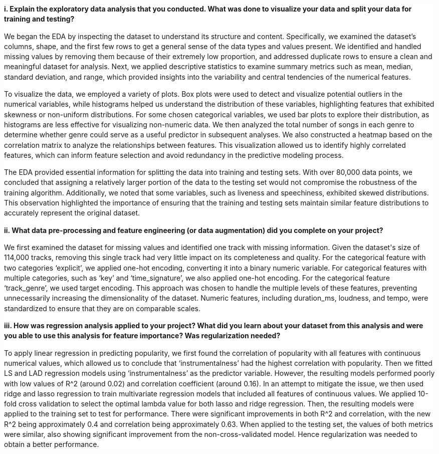 **i. Explain the exploratory data analysis that you conducted. What was done to visualize your data and split your data for training and testing?**

We began the EDA by inspecting the dataset to understand its structure and content. Specifically, we examined the dataset’s columns, shape, and the first few rows to get a general sense of the data types and values present. We identified and handled missing values by removing them because of their extremely low proportion, and addressed duplicate rows to ensure a clean and meaningful dataset for analysis. Next, we applied descriptive statistics to examine summary metrics such as mean, median, standard deviation, and range, which provided insights into the variability and central tendencies of the numerical features.

To visualize the data, we employed a variety of plots. Box plots were used to detect and visualize potential outliers in the numerical variables, while histograms helped us understand the distribution of these variables, highlighting features that exhibited skewness or non-uniform distributions. For some chosen categorical variables, we used bar plots to explore their distribution, as histograms are less effective for visualizing non-numeric data. We then analyzed the total number of songs in each genre to determine whether genre could serve as a useful predictor in subsequent analyses. We also constructed a heatmap based on the correlation matrix to analyze the relationships between features. This visualization allowed us to identify highly correlated features, which can inform feature selection and avoid redundancy in the predictive modeling process.

The EDA provided essential information for splitting the data into training and testing sets. With over 80,000 data points, we concluded that assigning a relatively larger portion of the data to the testing set would not compromise the robustness of the training algorithm. Additionally, we noted that some variables, such as liveness and speechiness, exhibited skewed distributions. This observation highlighted the importance of ensuring that the training and testing sets maintain similar feature distributions to accurately represent the original dataset. 

**ii. What data pre-processing and feature engineering (or data augmentation) did you complete on your project?**
 
We first examined the dataset for missing values and identified one track with missing information. Given the dataset's size of 114,000 tracks, removing this single track had very little impact on its completeness and quality. For the categorical feature with two categories ‘explicit’, we applied one-hot encoding, converting it into a binary numeric variable. For categorical features with multiple categories, such as ‘key’ and ‘time_signature’, we also applied one-hot encoding. For the categorical feature ‘track_genre’, we used target encoding. This approach was chosen to handle the multiple levels of these features, preventing unnecessarily increasing the dimensionality of the dataset. Numeric features, including duration_ms, loudness, and tempo, were standardized to ensure that they are on comparable scales.

**iii. How was regression analysis applied to your project? What did you learn about your dataset from this analysis and were you able to use this analysis for feature importance? Was regularization needed?**

To apply linear regression in predicting popularity, we first found the correlation of popularity with all features with continuous numerical values, which allowed us to conclude that ‘instrumentalness’ had the highest correlation with popularity. Then we fitted LS and LAD regression models using ‘instrumentalness’ as the predictor variable. However, the resulting models performed poorly with low values of R^2 (around 0.02) and correlation coefficient (around 0.16). In an attempt to mitigate the issue, we then used ridge and lasso regression to train multivariate regression models that included all features of continuous values. We applied 10-fold cross validation to select the optimal lambda value for both lasso and ridge regression. Then, the resulting models were applied to the training set to test for performance. There were significant improvements in both R^2 and correlation, with the new R^2 being approximately 0.4 and correlation being approximately 0.63. When applied to the testing set, the values of both metrics were similar, also showing significant improvement from the non-cross-validated model. Hence regularization was needed to obtain a better performance.

